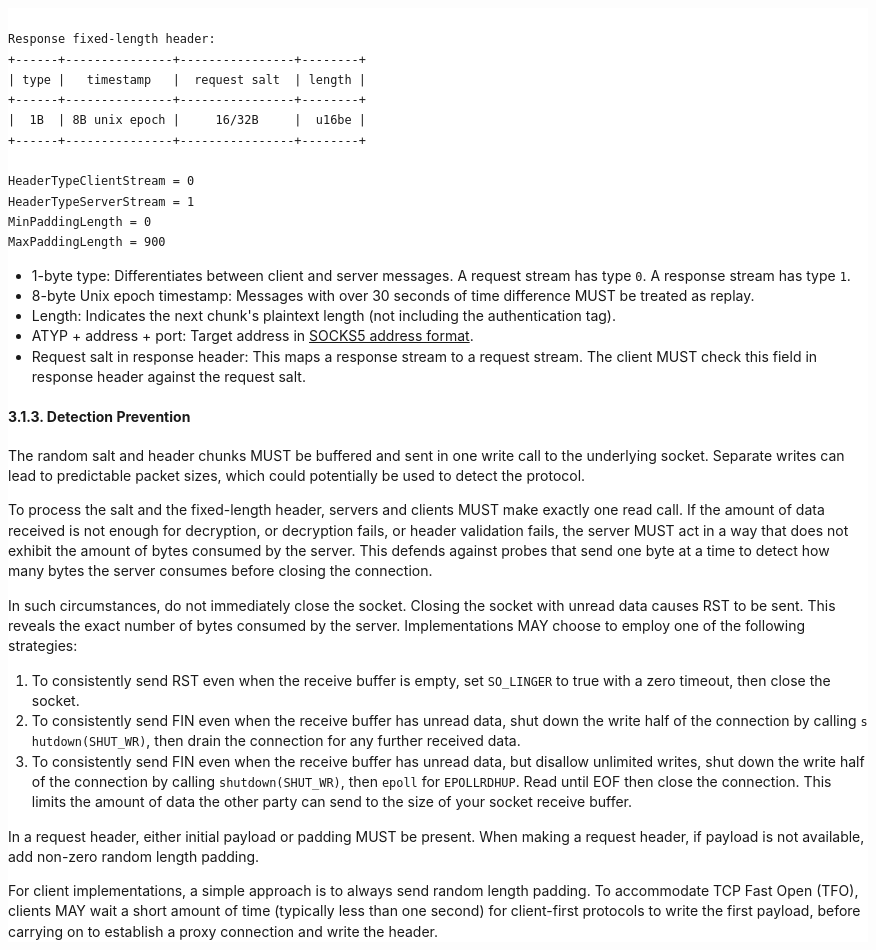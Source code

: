 ```

Response fixed-length header:
+------+---------------+----------------+--------+
| type |   timestamp   |  request salt  | length |
+------+---------------+----------------+--------+
|  1B  | 8B unix epoch |     16/32B     |  u16be |
+------+---------------+----------------+--------+

HeaderTypeClientStream = 0
HeaderTypeServerStream = 1
MinPaddingLength = 0
MaxPaddingLength = 900
```

- 1-byte type: Differentiates between client and server messages. A request stream has type `0`. A response stream has type `1`.
- 8-byte Unix epoch timestamp: Messages with over 30 seconds of time difference MUST be treated as replay.
- Length: Indicates the next chunk's plaintext length (not including the authentication tag).
- ATYP + address + port: Target address in [SOCKS5 address format](https://datatracker.ietf.org/doc/html/rfc1928#section-5).
- Request salt in response header: This maps a response stream to a request stream. The client MUST check this field in response header against the request salt.

#### 3.1.3. Detection Prevention

The random salt and header chunks MUST be buffered and sent in one write call to the underlying socket. Separate writes can lead to predictable packet sizes, which could potentially be used to detect the protocol.

To process the salt and the fixed-length header, servers and clients MUST make exactly one read call. If the amount of data received is not enough for decryption, or decryption fails, or header validation fails, the server MUST act in a way that does not exhibit the amount of bytes consumed by the server. This defends against probes that send one byte at a time to detect how many bytes the server consumes before closing the connection.

In such circumstances, do not immediately close the socket. Closing the socket with unread data causes RST to be sent. This reveals the exact number of bytes consumed by the server. Implementations MAY choose to employ one of the following strategies:

1. To consistently send RST even when the receive buffer is empty, set `SO_LINGER` to true with a zero timeout, then close the socket.
2. To consistently send FIN even when the receive buffer has unread data, shut down the write half of the connection by calling `shutdown(SHUT_WR)`, then drain the connection for any further received data.
3. To consistently send FIN even when the receive buffer has unread data, but disallow unlimited writes, shut down the write half of the connection by calling `shutdown(SHUT_WR)`, then `epoll` for `EPOLLRDHUP`. Read until EOF then close the connection. This limits the amount of data the other party can send to the size of your socket receive buffer.

In a request header, either initial payload or padding MUST be present. When making a request header, if payload is not available, add non-zero random length padding.

For client implementations, a simple approach is to always send random length padding. To accommodate TCP Fast Open (TFO), clients MAY wait a short amount of time (typically less than one second) for client-first protocols to write the first payload, before carrying on to establish a proxy connection and write the header.
